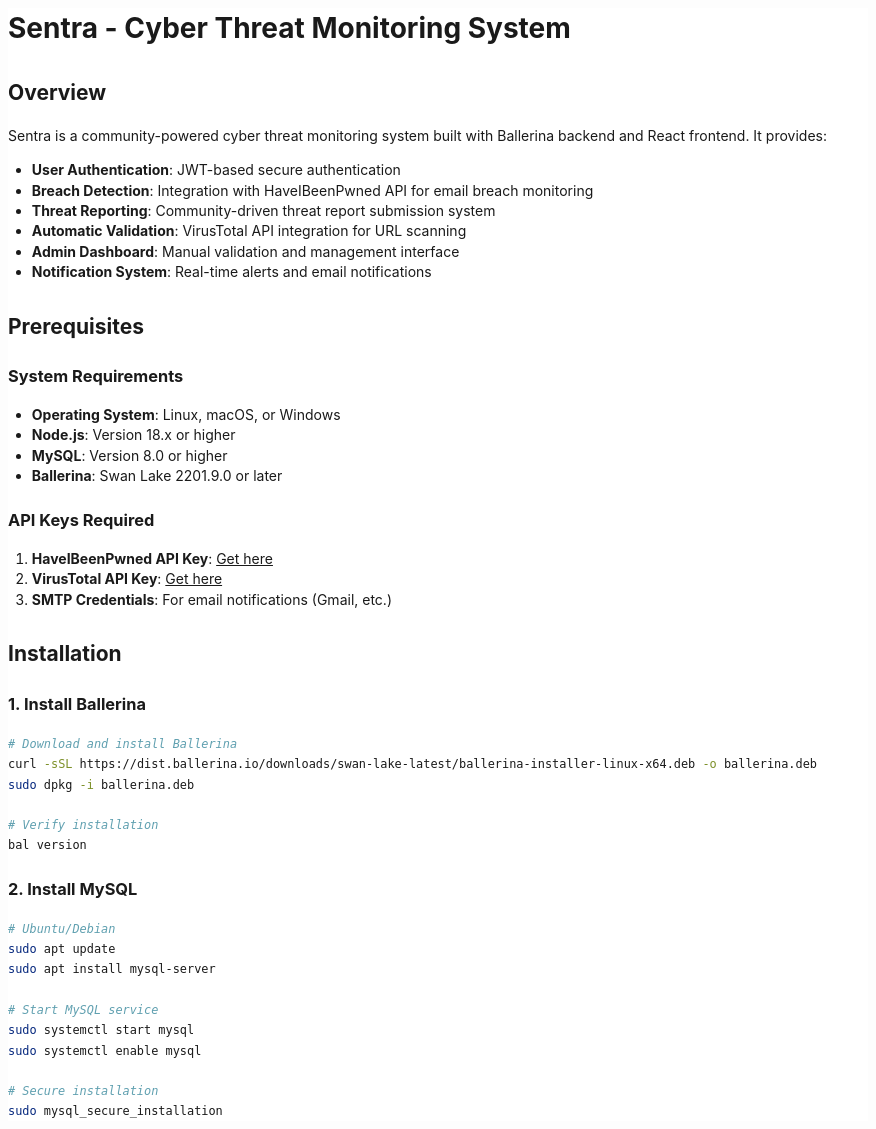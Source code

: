 # Sentra - Cyber Threat Monitoring System

## Overview
Sentra is a community-powered cyber threat monitoring system built with Ballerina backend and React frontend. It provides:

- **User Authentication**: JWT-based secure authentication
- **Breach Detection**: Integration with HaveIBeenPwned API for email breach monitoring
- **Threat Reporting**: Community-driven threat report submission system
- **Automatic Validation**: VirusTotal API integration for URL scanning
- **Admin Dashboard**: Manual validation and management interface
- **Notification System**: Real-time alerts and email notifications

## Prerequisites

### System Requirements
- **Operating System**: Linux, macOS, or Windows
- **Node.js**: Version 18.x or higher
- **MySQL**: Version 8.0 or higher
- **Ballerina**: Swan Lake 2201.9.0 or later

### API Keys Required
1. **HaveIBeenPwned API Key**: [Get here](https://haveibeenpwned.com/API/Key)
2. **VirusTotal API Key**: [Get here](https://www.virustotal.com/gui/join-us)
3. **SMTP Credentials**: For email notifications (Gmail, etc.)

## Installation

### 1. Install Ballerina
```bash
# Download and install Ballerina
curl -sSL https://dist.ballerina.io/downloads/swan-lake-latest/ballerina-installer-linux-x64.deb -o ballerina.deb
sudo dpkg -i ballerina.deb

# Verify installation
bal version
```

### 2. Install MySQL
```bash
# Ubuntu/Debian
sudo apt update
sudo apt install mysql-server

# Start MySQL service
sudo systemctl start mysql
sudo systemctl enable mysql

# Secure installation
sudo mysql_secure_installation
```
